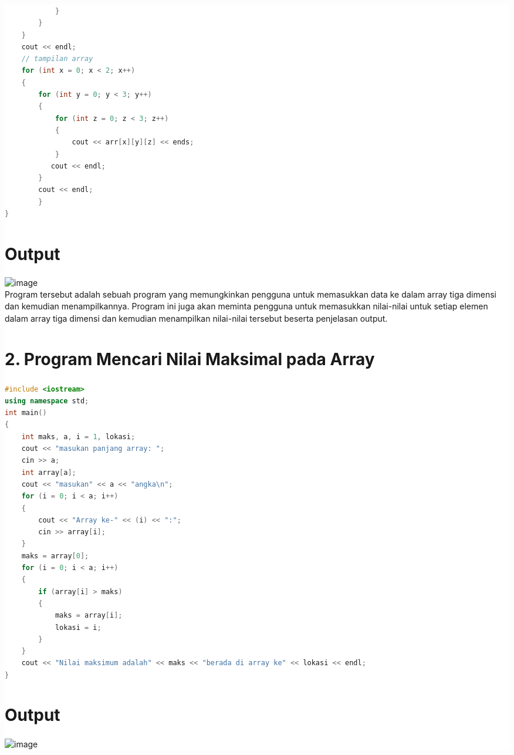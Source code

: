```C++
            }
        }
    }
    cout << endl;
    // tampilan array
    for (int x = 0; x < 2; x++)
    {
        for (int y = 0; y < 3; y++)
        {
            for (int z = 0; z < 3; z++)
            {
                cout << arr[x][y][z] << ends;
            }
           cout << endl;
        }
        cout << endl;
        }
}

```

# Output
![image](https://github.com/Febrianfalihalwafi/Struktur-Data-Assignment/assets/162521180/58d08329-a676-4dc5-aa32-f0be90d003eb)</br>
Program tersebut adalah sebuah program yang memungkinkan pengguna untuk memasukkan data ke dalam array tiga dimensi dan kemudian menampilkannya. Program ini juga akan meminta pengguna untuk memasukkan nilai-nilai untuk setiap elemen dalam array tiga dimensi dan kemudian menampilkan nilai-nilai tersebut beserta penjelasan output.

# 2. Program Mencari Nilai Maksimal pada Array

```C++
#include <iostream>
using namespace std;
int main()
{
    int maks, a, i = 1, lokasi; 
    cout << "masukan panjang array: ";
    cin >> a; 
    int array[a];
    cout << "masukan" << a << "angka\n";
    for (i = 0; i < a; i++)
    {
        cout << "Array ke-" << (i) << ":";
        cin >> array[i];
    }
    maks = array[0];
    for (i = 0; i < a; i++)
    {
        if (array[i] > maks)
        {
            maks = array[i];
            lokasi = i;
        }
    }
    cout << "Nilai maksimum adalah" << maks << "berada di array ke" << lokasi << endl; 
}
```
# Output
![image](https://github.com/Febrianfalihalwafi/Struktur-Data-Assignment/assets/162521180/4cf39ded-214d-4bff-b24a-4e3fed6baf72)</br>